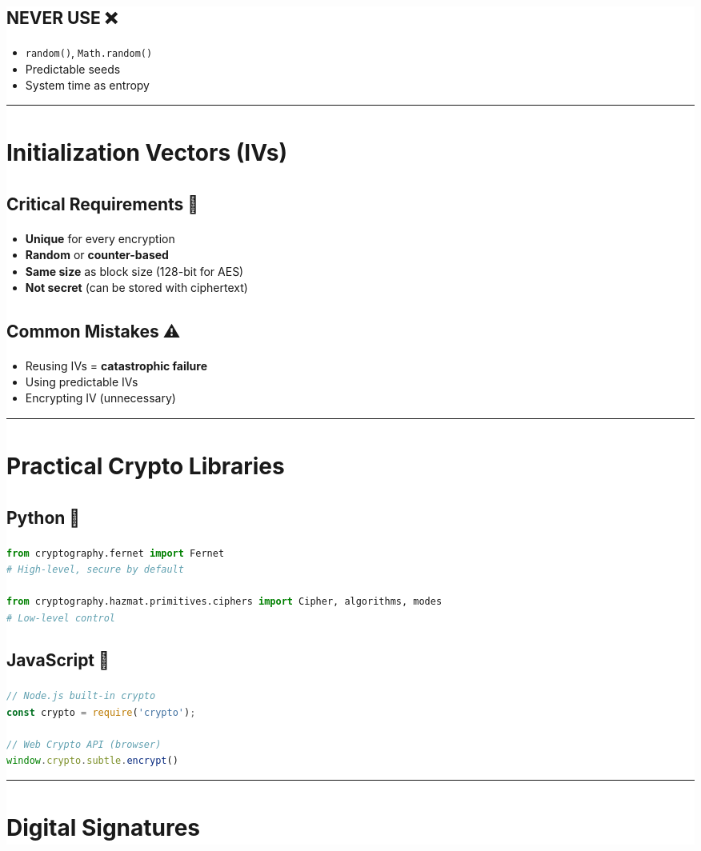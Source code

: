 ## **NEVER USE** ❌
- `random()`, `Math.random()`
- Predictable seeds
- System time as entropy

---

# Initialization Vectors (IVs)

## **Critical Requirements** 🎯
- **Unique** for every encryption
- **Random** or **counter-based**
- **Same size** as block size (128-bit for AES)
- **Not secret** (can be stored with ciphertext)

## **Common Mistakes** ⚠️
- Reusing IVs = **catastrophic failure**
- Using predictable IVs
- Encrypting IV (unnecessary)

---

# Practical Crypto Libraries

## **Python** 🐍
```python
from cryptography.fernet import Fernet
# High-level, secure by default

from cryptography.hazmat.primitives.ciphers import Cipher, algorithms, modes
# Low-level control
```

## **JavaScript** 📱
```javascript
// Node.js built-in crypto
const crypto = require('crypto');

// Web Crypto API (browser)
window.crypto.subtle.encrypt()
```

---

# Digital Signatures

